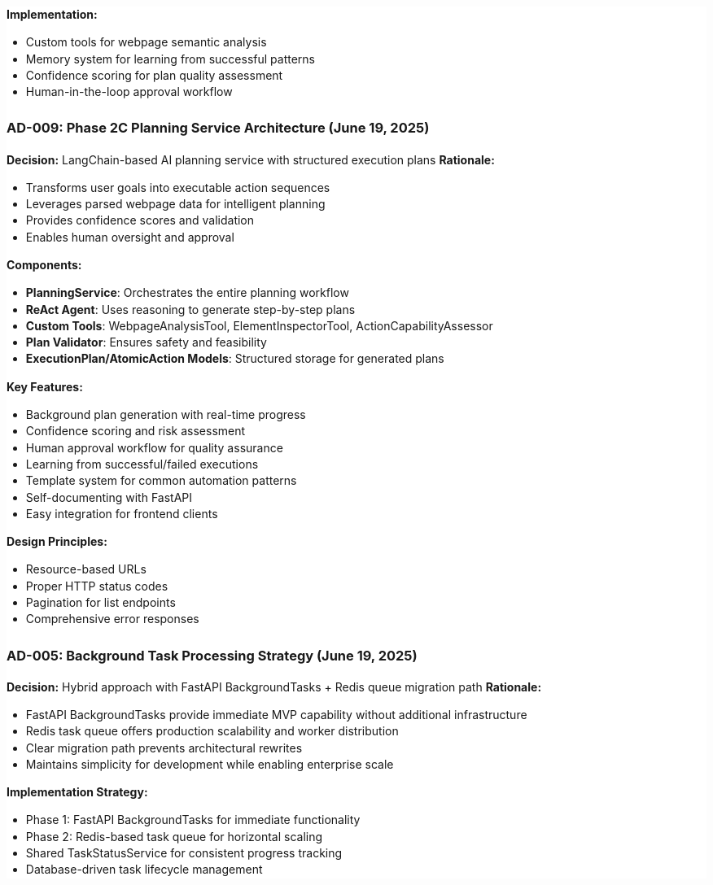 **Implementation:**
- Custom tools for webpage semantic analysis
- Memory system for learning from successful patterns
- Confidence scoring for plan quality assessment
- Human-in-the-loop approval workflow

### AD-009: Phase 2C Planning Service Architecture (June 19, 2025)

**Decision:** LangChain-based AI planning service with structured execution plans
**Rationale:**
- Transforms user goals into executable action sequences
- Leverages parsed webpage data for intelligent planning
- Provides confidence scores and validation
- Enables human oversight and approval

**Components:**
- **PlanningService**: Orchestrates the entire planning workflow
- **ReAct Agent**: Uses reasoning to generate step-by-step plans
- **Custom Tools**: WebpageAnalysisTool, ElementInspectorTool, ActionCapabilityAssessor
- **Plan Validator**: Ensures safety and feasibility
- **ExecutionPlan/AtomicAction Models**: Structured storage for generated plans

**Key Features:**
- Background plan generation with real-time progress
- Confidence scoring and risk assessment
- Human approval workflow for quality assurance
- Learning from successful/failed executions
- Template system for common automation patterns
- Self-documenting with FastAPI
- Easy integration for frontend clients

**Design Principles:**
- Resource-based URLs
- Proper HTTP status codes
- Pagination for list endpoints
- Comprehensive error responses

### AD-005: Background Task Processing Strategy (June 19, 2025)

**Decision:** Hybrid approach with FastAPI BackgroundTasks + Redis queue migration path
**Rationale:**
- FastAPI BackgroundTasks provide immediate MVP capability without additional infrastructure
- Redis task queue offers production scalability and worker distribution
- Clear migration path prevents architectural rewrites
- Maintains simplicity for development while enabling enterprise scale

**Implementation Strategy:**
- Phase 1: FastAPI BackgroundTasks for immediate functionality
- Phase 2: Redis-based task queue for horizontal scaling
- Shared TaskStatusService for consistent progress tracking
- Database-driven task lifecycle management
